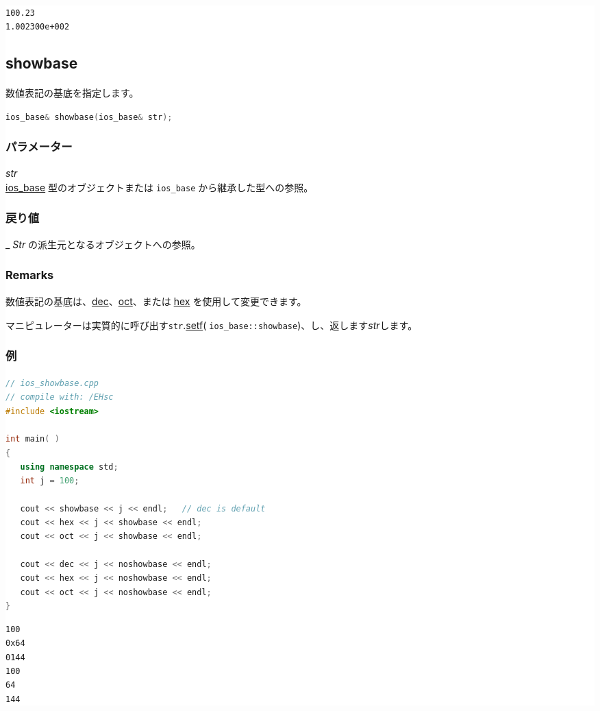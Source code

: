 ```Output
100.23
1.002300e+002
```

## <a name="showbase"></a> showbase

数値表記の基底を指定します。

```cpp
ios_base& showbase(ios_base& str);
```

### <a name="parameters"></a>パラメーター

*str*\
[ios_base](../standard-library/ios-base-class.md) 型のオブジェクトまたは `ios_base` から継承した型への参照。

### <a name="return-value"></a>戻り値

_ *Str* の派生元となるオブジェクトへの参照。

### <a name="remarks"></a>Remarks

数値表記の基底は、[dec](../standard-library/ios-functions.md#dec)、[oct](../standard-library/ios-functions.md#oct)、または [hex](../standard-library/ios-functions.md#hex) を使用して変更できます。

マニピュレーターは実質的に呼び出す`str`.[setf](../standard-library/ios-base-class.md#setf)( `ios_base::showbase`)、し、返します*str*します。

### <a name="example"></a>例

```cpp
// ios_showbase.cpp
// compile with: /EHsc
#include <iostream>

int main( )
{
   using namespace std;
   int j = 100;

   cout << showbase << j << endl;   // dec is default
   cout << hex << j << showbase << endl;
   cout << oct << j << showbase << endl;

   cout << dec << j << noshowbase << endl;
   cout << hex << j << noshowbase << endl;
   cout << oct << j << noshowbase << endl;
}
```

```Output
100
0x64
0144
100
64
144
```
